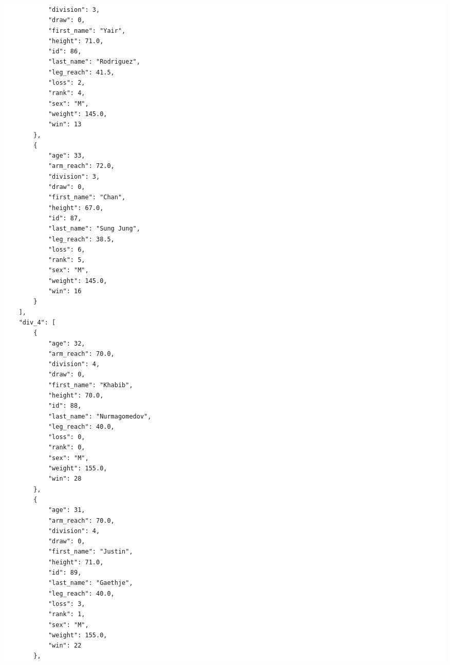 ```
            "division": 3,
            "draw": 0,
            "first_name": "Yair",
            "height": 71.0,
            "id": 86,
            "last_name": "Rodriguez",
            "leg_reach": 41.5,
            "loss": 2,
            "rank": 4,
            "sex": "M",
            "weight": 145.0,
            "win": 13
        },
        {
            "age": 33,
            "arm_reach": 72.0,
            "division": 3,
            "draw": 0,
            "first_name": "Chan",
            "height": 67.0,
            "id": 87,
            "last_name": "Sung Jung",
            "leg_reach": 38.5,
            "loss": 6,
            "rank": 5,
            "sex": "M",
            "weight": 145.0,
            "win": 16
        }
    ],
    "div_4": [
        {
            "age": 32,
            "arm_reach": 70.0,
            "division": 4,
            "draw": 0,
            "first_name": "Khabib",
            "height": 70.0,
            "id": 88,
            "last_name": "Nurmagomedov",
            "leg_reach": 40.0,
            "loss": 0,
            "rank": 0,
            "sex": "M",
            "weight": 155.0,
            "win": 28
        },
        {
            "age": 31,
            "arm_reach": 70.0,
            "division": 4,
            "draw": 0,
            "first_name": "Justin",
            "height": 71.0,
            "id": 89,
            "last_name": "Gaethje",
            "leg_reach": 40.0,
            "loss": 3,
            "rank": 1,
            "sex": "M",
            "weight": 155.0,
            "win": 22
        },
```